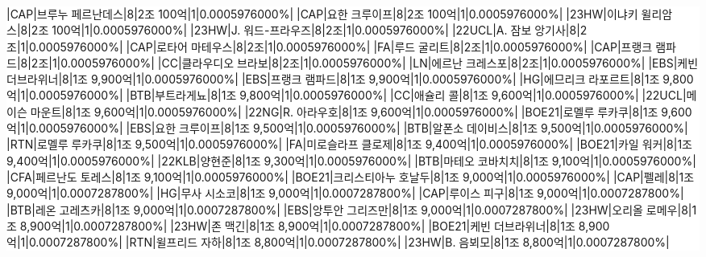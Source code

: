 |CAP|브루누 페르난데스|8|2조 100억|1|0.0005976000%|
|CAP|요한 크루이프|8|2조 100억|1|0.0005976000%|
|23HW|이냐키 윌리암스|8|2조 100억|1|0.0005976000%|
|23HW|J. 워드-프라우즈|8|2조|1|0.0005976000%|
|22UCL|A. 잠보 앙기사|8|2조|1|0.0005976000%|
|CAP|로타어 마테우스|8|2조|1|0.0005976000%|
|FA|루드 굴리트|8|2조|1|0.0005976000%|
|CAP|프랭크 램파드|8|2조|1|0.0005976000%|
|CC|클라우디오 브라보|8|2조|1|0.0005976000%|
|LN|에르난 크레스포|8|2조|1|0.0005976000%|
|EBS|케빈 더브라위너|8|1조 9,900억|1|0.0005976000%|
|EBS|프랭크 램파드|8|1조 9,900억|1|0.0005976000%|
|HG|에므리크 라포르트|8|1조 9,800억|1|0.0005976000%|
|BTB|부트라게뇨|8|1조 9,800억|1|0.0005976000%|
|CC|애슐리 콜|8|1조 9,600억|1|0.0005976000%|
|22UCL|메이슨 마운트|8|1조 9,600억|1|0.0005976000%|
|22NG|R. 아라우호|8|1조 9,600억|1|0.0005976000%|
|BOE21|로멜루 루카쿠|8|1조 9,600억|1|0.0005976000%|
|EBS|요한 크루이프|8|1조 9,500억|1|0.0005976000%|
|BTB|알폰소 데이비스|8|1조 9,500억|1|0.0005976000%|
|RTN|로멜루 루카쿠|8|1조 9,500억|1|0.0005976000%|
|FA|미로슬라프 클로제|8|1조 9,400억|1|0.0005976000%|
|BOE21|카일 워커|8|1조 9,400억|1|0.0005976000%|
|22KLB|양현준|8|1조 9,300억|1|0.0005976000%|
|BTB|마테오 코바치치|8|1조 9,100억|1|0.0005976000%|
|CFA|페르난도 토레스|8|1조 9,100억|1|0.0005976000%|
|BOE21|크리스티아누 호날두|8|1조 9,000억|1|0.0005976000%|
|CAP|펠레|8|1조 9,000억|1|0.0007287800%|
|HG|무사 시소코|8|1조 9,000억|1|0.0007287800%|
|CAP|루이스 피구|8|1조 9,000억|1|0.0007287800%|
|BTB|레온 고레츠카|8|1조 9,000억|1|0.0007287800%|
|EBS|앙투안 그리즈만|8|1조 9,000억|1|0.0007287800%|
|23HW|오리올 로메우|8|1조 8,900억|1|0.0007287800%|
|23HW|존 맥긴|8|1조 8,900억|1|0.0007287800%|
|BOE21|케빈 더브라위너|8|1조 8,900억|1|0.0007287800%|
|RTN|윌프리드 자하|8|1조 8,800억|1|0.0007287800%|
|23HW|B. 음뵈모|8|1조 8,800억|1|0.0007287800%|